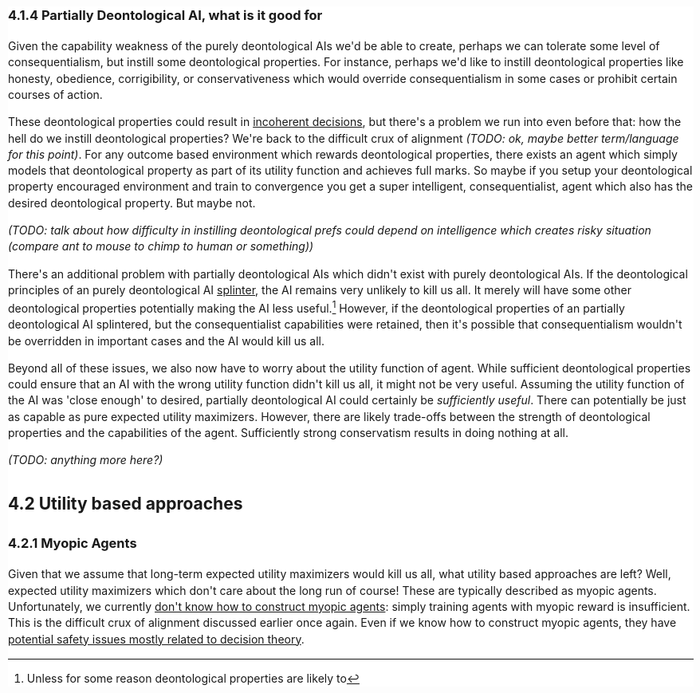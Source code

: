 ### 4.1.4 Partially Deontological AI, what is it good for

Given the capability weakness of the purely deontological AIs we'd be able to
create, perhaps we can tolerate some level of consequentialism, but instill
some deontological properties. For instance, perhaps we'd like to instill
deontological properties like honesty, obedience, corrigibility, or
conservativeness which would override consequentialism in some cases or
prohibit certain courses of action.

These deontological properties could result in [incoherent
decisions][incoherent], but there's a problem we run into even before that: how
the hell do we instill deontological properties? We're back to the difficult
crux of alignment _(TODO: ok, maybe better term/language for this point)_. For
any outcome based environment which rewards deontological properties, there
exists an agent which simply models that deontological property as part of its
utility function and achieves full marks. So maybe if you setup your
deontological property encouraged environment and train to convergence you get
a super intelligent, consequentialist, agent which also has the desired
deontological property. But maybe not. 

_(TODO: talk about how difficulty in instilling deontological prefs could depend
on intelligence which creates risky situation (compare ant to mouse to chimp to
human or something))_

There's an additional problem with partially deontological AIs which didn't
exist with purely deontological AIs. If the deontological principles of an
purely deontological AI [splinter][splintering], the AI remains very unlikely
to kill us all. It merely will have some other deontological properties
potentially making the AI less useful.[^deontsplint]
However, if the deontological properties of an partially deontological AI
splintered, but the consequentialist capabilities were retained, then it's
possible that consequentialism wouldn't be overridden in important cases and
the AI would kill us all.

Beyond all of these issues, we also now have to worry about the utility function of
agent. While sufficient deontological properties could ensure that an AI with
the wrong utility function didn't kill us all, it might not be very useful.
Assuming the utility function of the AI was 'close enough' to desired,
partially deontological AI could certainly be _sufficiently useful_. There can
potentially be just as capable as pure expected utility maximizers. However,
there are likely trade-offs between the strength of deontological properties
and the capabilities of the agent. Sufficiently strong conservatism results in
doing nothing at all.

_(TODO: anything more here?)_

## 4.2 Utility based approaches

### 4.2.1 Myopic Agents

Given that we assume that long-term expected utility maximizers would kill us
all, what utility based approaches are left? Well, expected utility maximizers
which don't care about the long run of course! These are typically described as
myopic agents. Unfortunately, we currently [don't know how to construct myopic
agents][myopictraining]: simply training agents with myopic reward is
insufficient. This is the difficult crux of alignment discussed earlier once
again. Even if we know how to construct myopic agents, they have [potential
safety issues mostly related to decision theory][myopicissues].


[miriconv]: https://www.lesswrong.com/s/n945eovrA3oDueqtq
[frames]: https://www.lesswrong.com/posts/GkxxfdCukyGuyKXQQ/shared-frames-are-capital-investments-in-coordination
[firstprin]: https://www.lesswrong.com/s/mzgtmmTKKn5MuCzFJ
[coherant]: https://www.lesswrong.com/posts/RQpNHSiWaXTvDxt6R/coherent-decisions-imply-consistent-utilities
[goodhart]: https://www.lesswrong.com/posts/EbFABnst8LsidYs5Y/goodhart-taxonomy
[framinginner]: https://www.lesswrong.com/posts/pDaxobbB9FG5Dvqyv/discussion-objective-robustness-and-inner-alignment
[splintering]: https://www.lesswrong.com/posts/k54rgSg7GcjtXnMHX/model-splintering-moving-from-one-imperfect-model-to-another-1
[rewardsplintering]: https://www.lesswrong.com/posts/xoQhHxgwdHvWhj4P4/reward-splintering-for-ai-design
[pivotal]: https://arbital.com/p/pivotal/
[firstprinagency]: https://www.lesswrong.com/s/mzgtmmTKKn5MuCzFJ/p/bz5GdmCWj8o48726N
[physics]: https://www.lesswrong.com/posts/qherXDnjKd8upEqhn/why-study-physics
[aligndiff]: https://www.lesswrong.com/s/n945eovrA3oDueqtq/p/7im8at9PmhbT4JHsW
[predsafe]: https://www.lesswrong.com/posts/ey7jACdF4j6GrQLrG/thoughts-on-safety-in-predictive-learning
[objrob]: https://www.lesswrong.com/posts/iJDmL7HJtN5CYKReM/empirical-observations-of-objective-robustness-failures
[incoherent]: https://www.lesswrong.com/posts/WCX3EwnWAx7eyucqH/corrigibility-can-be-vnm-incoherent
[myopictraining]: https://www.lesswrong.com/posts/GqxuDtZvfgL2bEQ5v/arguments-against-myopic-training
[myopicissues]: https://www.lesswrong.com/posts/LCLBnmwdxkkz5fNvH/open-problems-with-myopia
[updateddeference]: https://arbital.com/p/updated_deference/
[carcinization]: https://xkcd.com/2314/
[toolswant]: https://www.gwern.net/Tool-AI
[powerseek]: https://www.lesswrong.com/s/fSMbebQyR4wheRrvk
[^tooldiff]: This may differ from how others use the term tool AI.
[^indist]: Even if test inputs are within the training distribution (somehow),
[^deontsplint]: Unless for some reason deontological properties are likely to
[^proveconsequences]: I'm not claim that theorem proving requires long-term